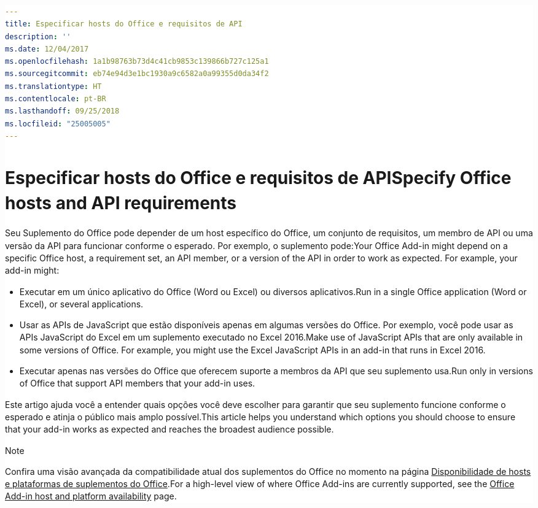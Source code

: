 ```yaml
---
title: Especificar hosts do Office e requisitos de API
description: ''
ms.date: 12/04/2017
ms.openlocfilehash: 1a1b98763b73d4c41cb9853c139866b727c125a1
ms.sourcegitcommit: eb74e94d3e1bc1930a9c6582a0a99355d0da34f2
ms.translationtype: HT
ms.contentlocale: pt-BR
ms.lasthandoff: 09/25/2018
ms.locfileid: "25005005"
---
```

# <a name="specify-office-hosts-and-api-requirements"></a><span data-ttu-id="4dfff-102">Especificar hosts do Office e requisitos de API</span><span class="sxs-lookup"><span data-stu-id="4dfff-102">Specify Office hosts and API requirements</span></span>

<span data-ttu-id="4dfff-p101">Seu Suplemento do Office pode depender de um host específico do Office, um conjunto de requisitos, um membro de API ou uma versão da API para funcionar conforme o esperado. Por exemplo, o suplemento pode:</span><span class="sxs-lookup"><span data-stu-id="4dfff-p101">Your Office Add-in might depend on a specific Office host, a requirement set, an API member, or a version of the API in order to work as expected. For example, your add-in might:</span></span>

- <span data-ttu-id="4dfff-105">Executar em um único aplicativo do Office (Word ou Excel) ou diversos aplicativos.</span><span class="sxs-lookup"><span data-stu-id="4dfff-105">Run in a single Office application (Word or Excel), or several applications.</span></span>
    
- <span data-ttu-id="4dfff-p102">Usar as APIs de JavaScript que estão disponíveis apenas em algumas versões do Office. Por exemplo, você pode usar as APIs JavaScript do Excel em um suplemento executado no Excel 2016.</span><span class="sxs-lookup"><span data-stu-id="4dfff-p102">Make use of JavaScript APIs that are only available in some versions of Office. For example, you might use the Excel JavaScript APIs in an add-in that runs in Excel 2016.</span></span> 
    
- <span data-ttu-id="4dfff-108">Executar apenas nas versões do Office que oferecem suporte a membros da API que seu suplemento usa.</span><span class="sxs-lookup"><span data-stu-id="4dfff-108">Run only in versions of Office that support API members that your add-in uses.</span></span>
    
<span data-ttu-id="4dfff-109">Este artigo ajuda você a entender quais opções você deve escolher para garantir que seu suplemento funcione conforme o esperado e atinja o público mais amplo possível.</span><span class="sxs-lookup"><span data-stu-id="4dfff-109">This article helps you understand which options you should choose to ensure that your add-in works as expected and reaches the broadest audience possible.</span></span>

> [!NOTE]
> <span data-ttu-id="4dfff-110">Confira uma visão avançada da compatibilidade atual dos suplementos do Office no momento na página [Disponibilidade de hosts e plataformas de suplementos do Office](../overview/office-add-in-availability.md).</span><span class="sxs-lookup"><span data-stu-id="4dfff-110">For a high-level view of where Office Add-ins are currently supported, see the [Office Add-in host and platform availability](../overview/office-add-in-availability.md) page.</span></span> 
